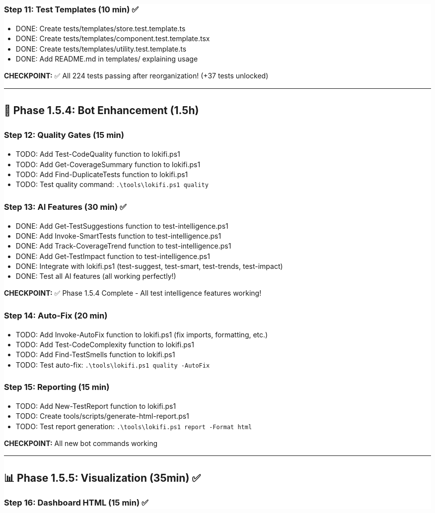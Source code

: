 ### Step 11: Test Templates (10 min) ✅

- DONE: Create tests/templates/store.test.template.ts
- DONE: Create tests/templates/component.test.template.tsx
- DONE: Create tests/templates/utility.test.template.ts
- DONE: Add README.md in templates/ explaining usage

**CHECKPOINT:** ✅ All 224 tests passing after reorganization! (+37 tests unlocked)

---

## 🤖 Phase 1.5.4: Bot Enhancement (1.5h)

### Step 12: Quality Gates (15 min)

- TODO: Add Test-CodeQuality function to lokifi.ps1
- TODO: Add Get-CoverageSummary function to lokifi.ps1
- TODO: Add Find-DuplicateTests function to lokifi.ps1
- TODO: Test quality command: `.\tools\lokifi.ps1 quality`

### Step 13: AI Features (30 min) ✅

- DONE: Add Get-TestSuggestions function to test-intelligence.ps1
- DONE: Add Invoke-SmartTests function to test-intelligence.ps1
- DONE: Add Track-CoverageTrend function to test-intelligence.ps1
- DONE: Add Get-TestImpact function to test-intelligence.ps1
- DONE: Integrate with lokifi.ps1 (test-suggest, test-smart, test-trends, test-impact)
- DONE: Test all AI features (all working perfectly!)

**CHECKPOINT:** ✅ Phase 1.5.4 Complete - All test intelligence features working!

### Step 14: Auto-Fix (20 min)

- TODO: Add Invoke-AutoFix function to lokifi.ps1 (fix imports, formatting, etc.)
- TODO: Add Test-CodeComplexity function to lokifi.ps1
- TODO: Add Find-TestSmells function to lokifi.ps1
- TODO: Test auto-fix: `.\tools\lokifi.ps1 quality -AutoFix`

### Step 15: Reporting (15 min)

- TODO: Add New-TestReport function to lokifi.ps1
- TODO: Create tools/scripts/generate-html-report.ps1
- TODO: Test report generation: `.\tools\lokifi.ps1 report -Format html`

**CHECKPOINT:** All new bot commands working

---

## 📊 Phase 1.5.5: Visualization (35min) ✅

### Step 16: Dashboard HTML (15 min) ✅
